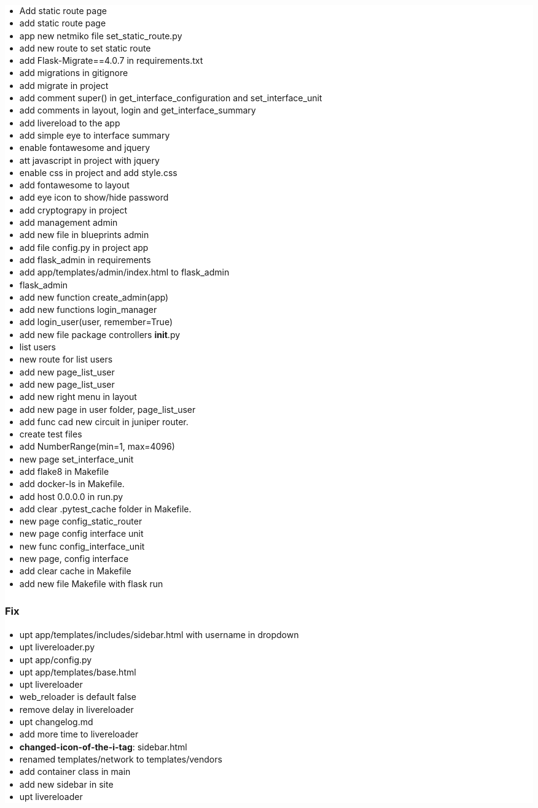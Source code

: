 - Add static route page
- add static route page
- app new netmiko file set_static_route.py
- add new route to set static route
- add Flask-Migrate==4.0.7 in requirements.txt
- add migrations in gitignore
- add migrate in project
- add comment super() in get_interface_configuration and set_interface_unit
- add comments in layout, login and get_interface_summary
- add livereload to the app
- add simple eye to interface summary
- enable fontawesome and jquery
- att javascript in project with jquery
- enable css in project and add style.css
- add fontawesome to layout
- add eye icon to show/hide password
- add cryptograpy in project
- add management admin
- add new file in blueprints admin
- add file config.py in project app
- add flask_admin in requirements
- add app/templates/admin/index.html to flask_admin
- flask_admin
- add new function create_admin(app)
- add new functions login_manager
- add login_user(user, remember=True)
- add new file package controllers __init__.py
- list users
- new route for list users
- add new page_list_user
- add new page_list_user
- add new right menu in layout
- add new page in user folder, page_list_user
- add func cad new circuit in juniper router.
- create test files
- add NumberRange(min=1, max=4096)
- new page set_interface_unit
- add flake8 in Makefile
- add docker-ls in Makefile.
- add host 0.0.0.0 in run.py
- add clear .pytest_cache folder in Makefile.
- new page config_static_router
- new page config interface unit
- new func config_interface_unit
- new page, config interface
- add clear cache in Makefile
- add new file Makefile with flask run

### Fix

- upt app/templates/includes/sidebar.html with username in dropdown
- upt livereloader.py
- upt app/config.py
- upt app/templates/base.html
- upt livereloader
- web_reloader is default false
- remove delay in livereloader
- upt changelog.md
- add more time to livereloader
- **changed-icon-of-the-i-tag**: sidebar.html
- renamed templates/network to templates/vendors
- add container class in main
- add new sidebar in site
- upt livereloader